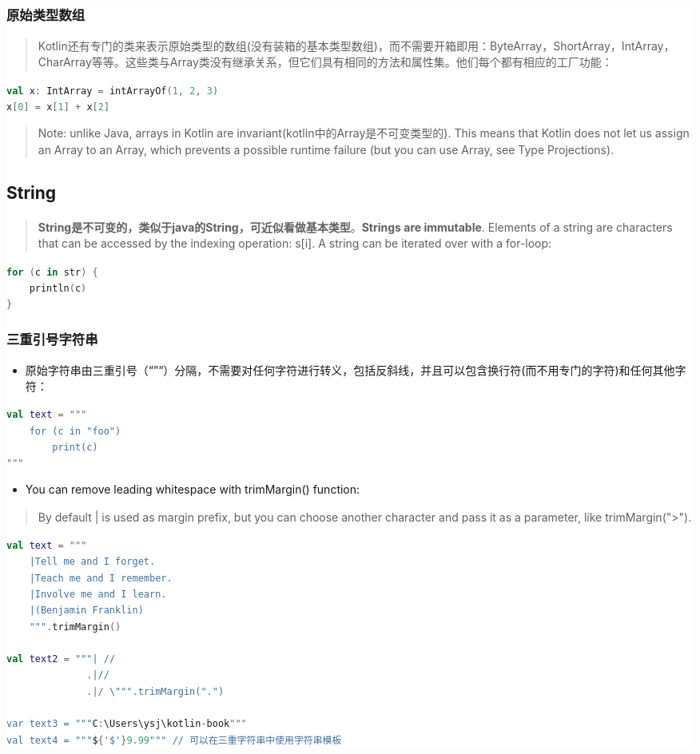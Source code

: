 ### 原始类型数组

> Kotlin还有专门的类来表示原始类型的数组(没有装箱的基本类型数组)，而不需要开箱即用：ByteArray，ShortArray，IntArray，CharArray等等。这些类与Array类没有继承关系，但它们具有相同的方法和属性集。他们每个都有相应的工厂功能：

```kotlin
val x: IntArray = intArrayOf(1, 2, 3)
x[0] = x[1] + x[2]
```

> Note: unlike Java, arrays in Kotlin are invariant(kotlin中的Array是不可变类型的). This means that Kotlin does not let us assign an Array<String> to an Array<Any>, which prevents a possible runtime failure (but you can use Array<out Any>, see Type Projections).


## String

> **String是不可变的，类似于java的String，可近似看做基本类型**。**Strings are immutable**. Elements of a string are characters that can be accessed by the indexing operation: s[i]. A string can be iterated over with a for-loop:

```kotlin
for (c in str) {
    println(c)
}
```

### 三重引号字符串

* 原始字符串由三重引号（“”“）分隔，不需要对任何字符进行转义，包括反斜线，并且可以包含换行符(而不用专门的字符)和任何其他字符：

```kotlin
val text = """
    for (c in "foo")
        print(c)
"""
```

* You can remove leading whitespace with trimMargin() function:
> By default | is used as margin prefix, but you can choose another character and pass it as a parameter, like trimMargin(">").

```kotlin
val text = """
    |Tell me and I forget.
    |Teach me and I remember.
    |Involve me and I learn.
    |(Benjamin Franklin)
    """.trimMargin()

val text2 = """| //
              .|//
              .|/ \""".trimMargin(".")
              
var text3 = """C:\Users\ysj\kotlin-book"""
val text4 = """${'$'}9.99""" // 可以在三重字符串中使用字符串模板
``` 

